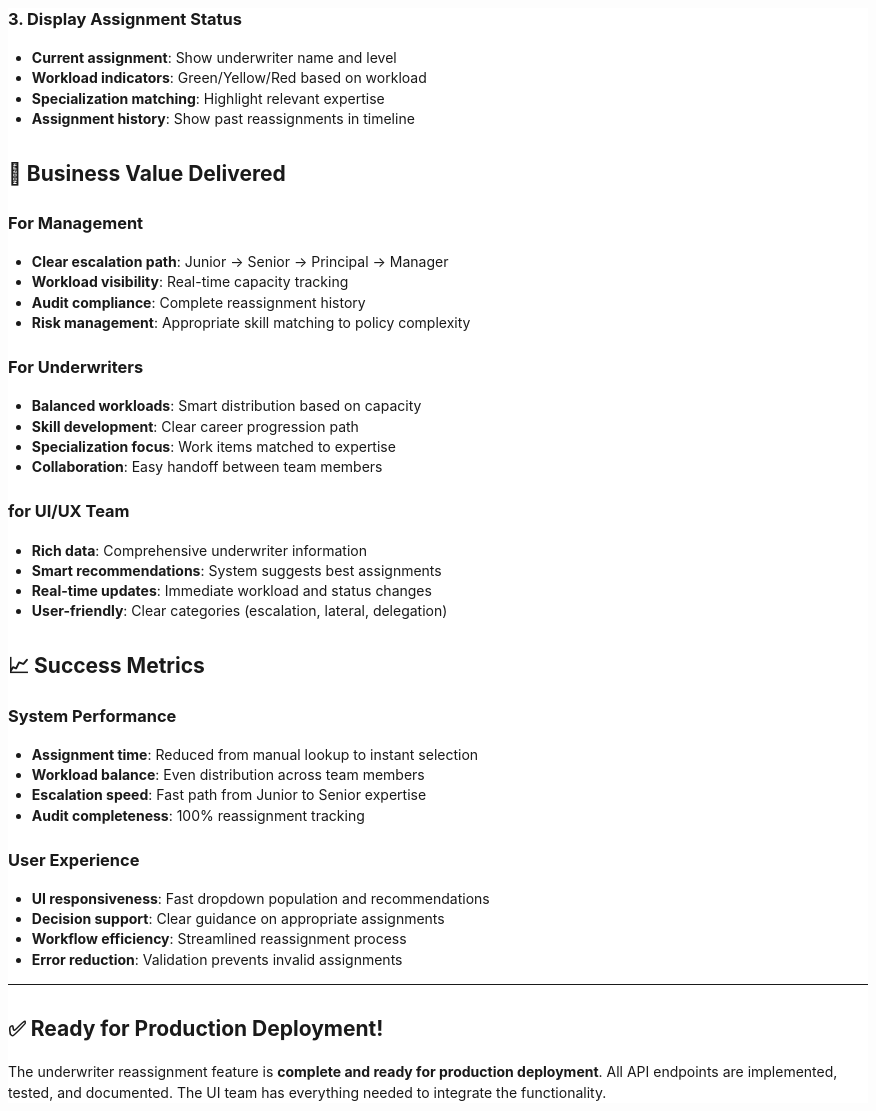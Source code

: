 ### 3. Display Assignment Status
- **Current assignment**: Show underwriter name and level
- **Workload indicators**: Green/Yellow/Red based on workload
- **Specialization matching**: Highlight relevant expertise
- **Assignment history**: Show past reassignments in timeline

## 🎯 Business Value Delivered

### For Management
- **Clear escalation path**: Junior → Senior → Principal → Manager
- **Workload visibility**: Real-time capacity tracking
- **Audit compliance**: Complete reassignment history
- **Risk management**: Appropriate skill matching to policy complexity

### For Underwriters  
- **Balanced workloads**: Smart distribution based on capacity
- **Skill development**: Clear career progression path
- **Specialization focus**: Work items matched to expertise
- **Collaboration**: Easy handoff between team members

### for UI/UX Team
- **Rich data**: Comprehensive underwriter information
- **Smart recommendations**: System suggests best assignments
- **Real-time updates**: Immediate workload and status changes
- **User-friendly**: Clear categories (escalation, lateral, delegation)

## 📈 Success Metrics

### System Performance
- **Assignment time**: Reduced from manual lookup to instant selection
- **Workload balance**: Even distribution across team members
- **Escalation speed**: Fast path from Junior to Senior expertise
- **Audit completeness**: 100% reassignment tracking

### User Experience
- **UI responsiveness**: Fast dropdown population and recommendations
- **Decision support**: Clear guidance on appropriate assignments
- **Workflow efficiency**: Streamlined reassignment process
- **Error reduction**: Validation prevents invalid assignments

---

## ✅ Ready for Production Deployment!

The underwriter reassignment feature is **complete and ready for production deployment**. All API endpoints are implemented, tested, and documented. The UI team has everything needed to integrate the functionality.
